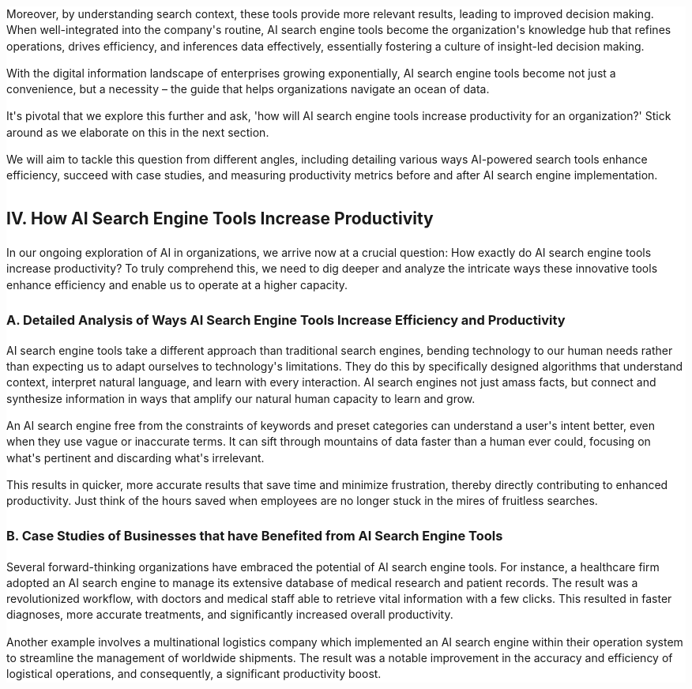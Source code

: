 Moreover, by understanding search context, these tools provide more relevant results, leading to improved decision making. When well-integrated into the company's routine, AI search engine tools become the organization's knowledge hub that refines operations, drives efficiency, and inferences data effectively, essentially fostering a culture of insight-led decision making. 

With the digital information landscape of enterprises growing exponentially, AI search engine tools become not just a convenience, but a necessity – the guide that helps organizations navigate an ocean of data. 

It's pivotal that we explore this further and ask, 'how will AI search engine tools increase productivity for an organization?' Stick around as we elaborate on this in the next section. 

We will aim to tackle this question from different angles, including detailing various ways AI-powered search tools enhance efficiency, succeed with case studies, and measuring productivity metrics before and after AI search engine implementation.

## IV. How AI Search Engine Tools Increase Productivity

In our ongoing exploration of AI in organizations, we arrive now at a crucial question: How exactly do AI search engine tools increase productivity? To truly comprehend this, we need to dig deeper and analyze the intricate ways these innovative tools enhance efficiency and enable us to operate at a higher capacity.

### A. Detailed Analysis of Ways AI Search Engine Tools Increase Efficiency and Productivity 

AI search engine tools take a different approach than traditional search engines, bending technology to our human needs rather than expecting us to adapt ourselves to technology's limitations. They do this by specifically designed algorithms that understand context, interpret natural language, and learn with every interaction. AI search engines not just amass facts, but connect and synthesize information in ways that amplify our natural human capacity to learn and grow.

An AI search engine free from the constraints of keywords and preset categories can understand a user's intent better, even when they use vague or inaccurate terms. It can sift through mountains of data faster than a human ever could, focusing on what's pertinent and discarding what's irrelevant. 

This results in quicker, more accurate results that save time and minimize frustration, thereby directly contributing to enhanced productivity. Just think of the hours saved when employees are no longer stuck in the mires of fruitless searches. 

### B. Case Studies of Businesses that have Benefited from AI Search Engine Tools 

Several forward-thinking organizations have embraced the potential of AI search engine tools. For instance, a healthcare firm adopted an AI search engine to manage its extensive database of medical research and patient records. The result was a revolutionized workflow, with doctors and medical staff able to retrieve vital information with a few clicks. This resulted in faster diagnoses, more accurate treatments, and significantly increased overall productivity.

Another example involves a multinational logistics company which implemented an AI search engine within their operation system to streamline the management of worldwide shipments. The result was a notable improvement in the accuracy and efficiency of logistical operations, and consequently, a significant productivity boost.

